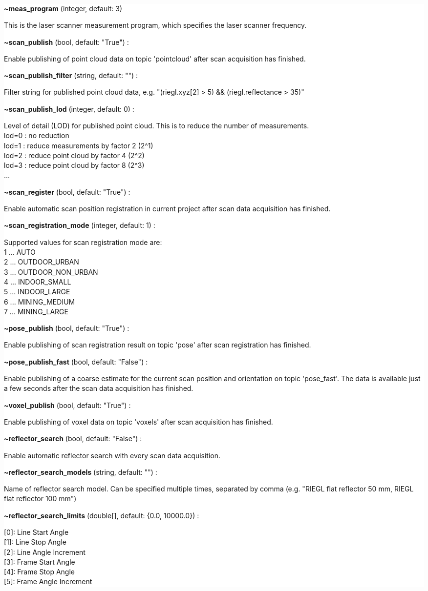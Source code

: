 **~meas_program** (integer, default: 3)

This is the laser scanner measurement program, which specifies the laser scanner frequency.

**~scan_publish** (bool, default: "True") :

Enable publishing of point cloud data on topic 'pointcloud' after scan acquisition has finished.

**~scan_publish_filter** (string, default: "") :

Filter string for published point cloud data, e.g. "(riegl.xyz[2] > 5) && (riegl.reflectance > 35)"

**~scan_publish_lod** (integer, default: 0) :

Level of detail (LOD) for published point cloud. This is to reduce the number of measurements.     
lod=0 : no reduction  
lod=1 : reduce measurements by factor 2 (2^1)  
lod=2 : reduce point cloud by factor 4 (2^2)  
lod=3 : reduce point cloud by factor 8 (2^3)  
...  

**~scan_register** (bool, default: "True") :

Enable automatic scan position registration in current project after scan data acquisition has finished.

**~scan_registration_mode** (integer, default: 1) :

Supported values for scan registration mode are:  
    1 ... AUTO  
    2 ... OUTDOOR_URBAN  
    3 ... OUTDOOR_NON_URBAN  
    4 ... INDOOR_SMALL  
    5 ... INDOOR_LARGE  
    6 ... MINING_MEDIUM  
    7 ... MINING_LARGE  

**~pose_publish** (bool, default: "True") :

Enable publishing of scan registration result on topic 'pose' after scan registration has finished.

**~pose_publish_fast** (bool, default: "False") :

Enable publishing of a coarse estimate for the current scan position and orientation on topic 'pose_fast'. The data is available just a few seconds after the scan data acquisition has finished.

**~voxel_publish** (bool, default: "True") :

Enable publishing of voxel data on topic 'voxels' after scan acquisition has finished.

**~reflector_search** (bool, default: "False") :

Enable automatic reflector search with every scan data acquisition.

**~reflector_search_models** (string, default: "") :

Name of reflector search model. Can be specified multiple times, separated by comma (e.g. "RIEGL flat reflector 50 mm, RIEGL flat reflector 100 mm")

**~reflector_search_limits** (double[], default: {0.0, 10000.0}) :


[0]: Line Start Angle  
[1]: Line Stop Angle  
[2]: Line Angle Increment  
[3]: Frame Start Angle  
[4]: Frame Stop Angle  
[5]: Frame Angle Increment  